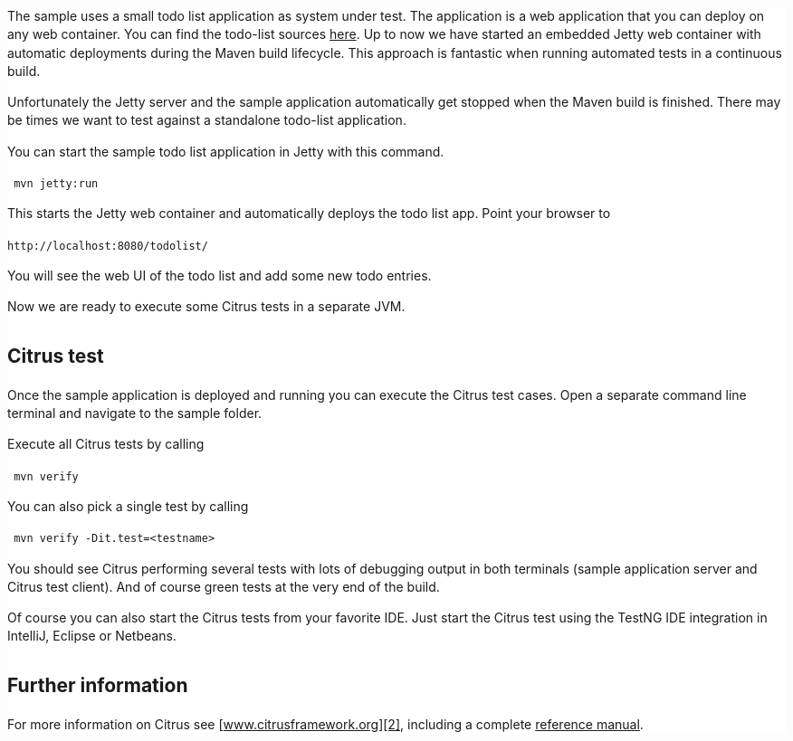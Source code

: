 The sample uses a small todo list application as system under test. The application is a web application
that you can deploy on any web container. You can find the todo-list sources [here](../todo-app). Up to now we have started an 
embedded Jetty web container with automatic deployments during the Maven build lifecycle. This approach is fantastic 
when running automated tests in a continuous build.
  
Unfortunately the Jetty server and the sample application automatically get stopped when the Maven build is finished. 
There may be times we want to test against a standalone todo-list application.  

You can start the sample todo list application in Jetty with this command.

     mvn jetty:run

This starts the Jetty web container and automatically deploys the todo list app. Point your browser to
 
    http://localhost:8080/todolist/

You will see the web UI of the todo list and add some new todo entries.

Now we are ready to execute some Citrus tests in a separate JVM.

Citrus test
---------

Once the sample application is deployed and running you can execute the Citrus test cases.
Open a separate command line terminal and navigate to the sample folder.

Execute all Citrus tests by calling

     mvn verify

You can also pick a single test by calling

     mvn verify -Dit.test=<testname>

You should see Citrus performing several tests with lots of debugging output in both terminals (sample application server
and Citrus test client). And of course green tests at the very end of the build.

Of course you can also start the Citrus tests from your favorite IDE.
Just start the Citrus test using the TestNG IDE integration in IntelliJ, Eclipse or Netbeans.

Further information
---------

For more information on Citrus see [www.citrusframework.org][2], including
a complete [reference manual][3].

 [1]: https://citrusframework.org/img/brand-logo.png "Citrus"
 [2]: https://citrusframework.org
 [3]: https://citrusframework.org/reference/html/
 [4]: https://citrusframework.org/reference/html#selenium
